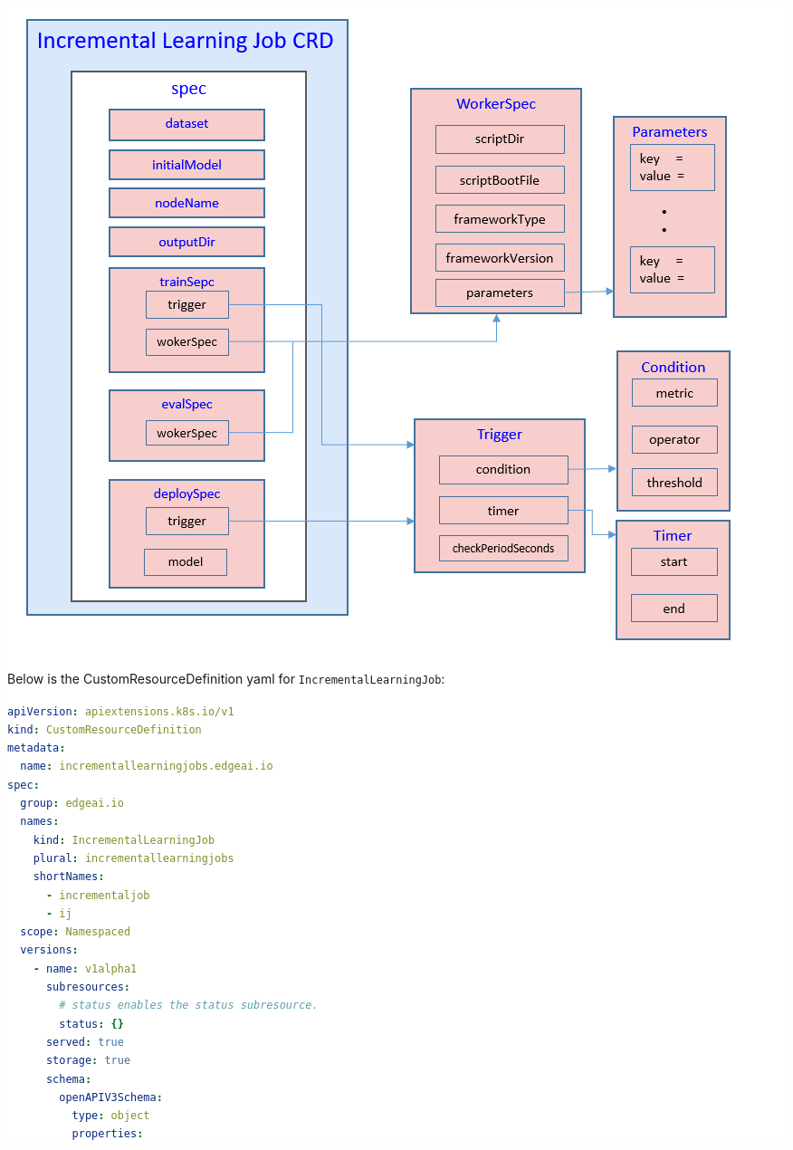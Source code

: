 ![](./images/incremental-learning-job-crd-details.png)

Below is the CustomResourceDefinition yaml for `IncrementalLearningJob`:
```yaml
apiVersion: apiextensions.k8s.io/v1
kind: CustomResourceDefinition
metadata:
  name: incrementallearningjobs.edgeai.io
spec:
  group: edgeai.io
  names:
    kind: IncrementalLearningJob
    plural: incrementallearningjobs
    shortNames:
      - incrementaljob
      - ij
  scope: Namespaced
  versions:
    - name: v1alpha1
      subresources:
        # status enables the status subresource.
        status: {}
      served: true
      storage: true
      schema:
        openAPIV3Schema:
          type: object
          properties:
```